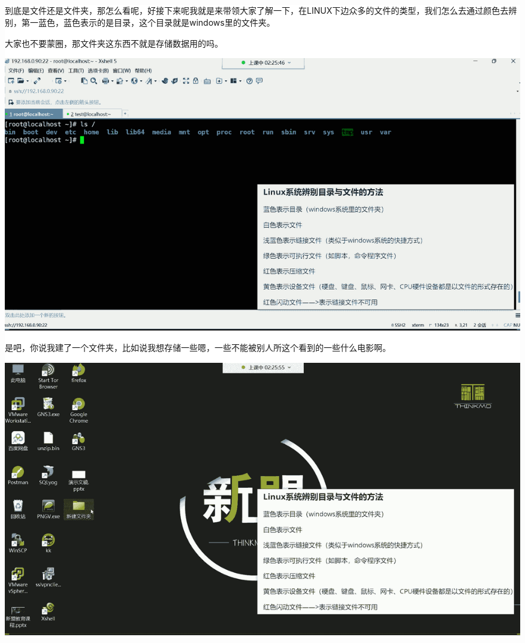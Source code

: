 到底是文件还是文件夹，那怎么看呢，好接下来呢我就是来带领大家了解一下，在LINUX下边众多的文件的类型，我们怎么去通过颜色去辨别，第一蓝色，蓝色表示的是目录，这个目录就是windows里的文件夹。

大家也不要蒙圈，那文件夹这东西不就是存储数据用的吗。

![](img/8cf4a32572e5a67c51a6a1d2ad4ba9c2_47.png)

是吧，你说我建了一个文件夹，比如说我想存储一些嗯，一些不能被别人所这个看到的一些什么电影啊。

![](img/8cf4a32572e5a67c51a6a1d2ad4ba9c2_49.png)
